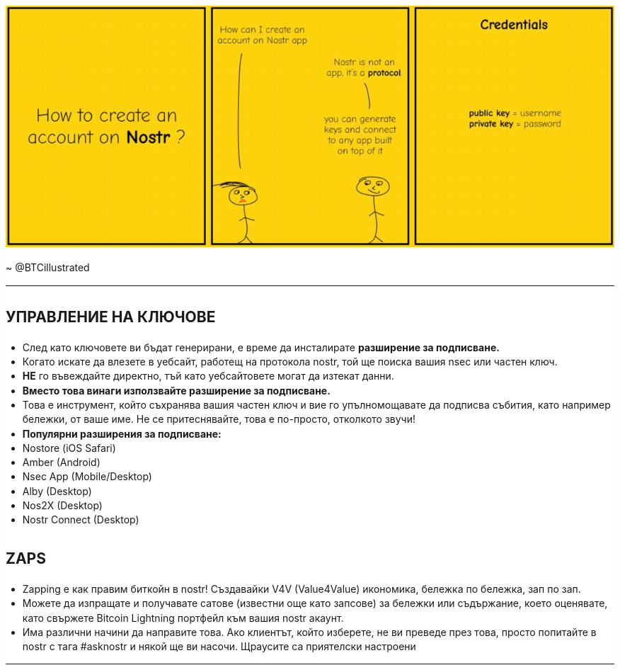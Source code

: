 ![create account on nostr](figure-046-create%20account%20on%20nostr%20.png)

~ @BTCillustrated

---

## УПРАВЛЕНИЕ НА КЛЮЧОВЕ
* След като ключовете ви бъдат генерирани, е време да
инсталирате **разширение за подписване.**
* Когато искате да влезете в уебсайт, работещ на
протокола nostr, той ще поиска вашия nsec или частен ключ.
* **НЕ** го въвеждайте директно, тъй като уебсайтовете могат да изтекат данни.
* **Вместо това винаги използвайте разширение за подписване.**
* Това е инструмент, който съхранява вашия частен ключ и вие
го упълномощавате да подписва събития, като например бележки, от ваше
име. Не се притеснявайте, това е по-просто, отколкото звучи!
* **Популярни разширения за подписване:**
* Nostore (iOS Safari)
* Amber (Android)
* Nsec App (Mobile/Desktop)
* Alby (Desktop)
* Nos2X (Desktop)
* Nostr Connect (Desktop)

## ZAPS
* Zapping е как правим биткойн в nostr! Създавайки V4V
(Value4Value) икономика, бележка по бележка, зап по зап.
* Можете да изпращате и получавате сатове (известни още като запсове) за бележки или
съдържание, което оценявате, като свържете Bitcoin
Lightning портфейл към вашия nostr акаунт.
* Има различни начини да направите това. Ако клиентът, който
изберете, не ви преведе през това, просто попитайте в nostr
с тага #asknostr и някой ще ви насочи.
Щраусите са приятелски настроени

---